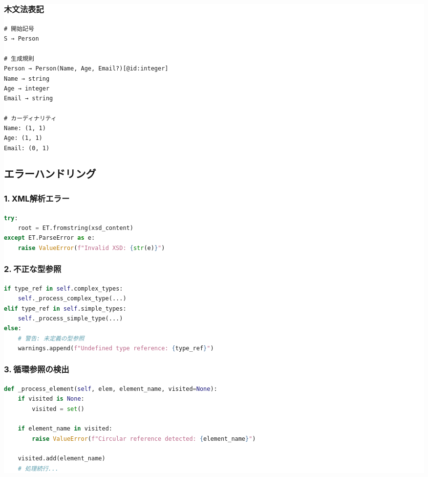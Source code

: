 ### 木文法表記

```
# 開始記号
S → Person

# 生成規則
Person → Person(Name, Age, Email?)[@id:integer]
Name → string
Age → integer
Email → string

# カーディナリティ
Name: (1, 1)
Age: (1, 1)
Email: (0, 1)
```

## エラーハンドリング

### 1. XML解析エラー

```python
try:
    root = ET.fromstring(xsd_content)
except ET.ParseError as e:
    raise ValueError(f"Invalid XSD: {str(e)}")
```

### 2. 不正な型参照

```python
if type_ref in self.complex_types:
    self._process_complex_type(...)
elif type_ref in self.simple_types:
    self._process_simple_type(...)
else:
    # 警告: 未定義の型参照
    warnings.append(f"Undefined type reference: {type_ref}")
```

### 3. 循環参照の検出

```python
def _process_element(self, elem, element_name, visited=None):
    if visited is None:
        visited = set()

    if element_name in visited:
        raise ValueError(f"Circular reference detected: {element_name}")

    visited.add(element_name)
    # 処理続行...
```

